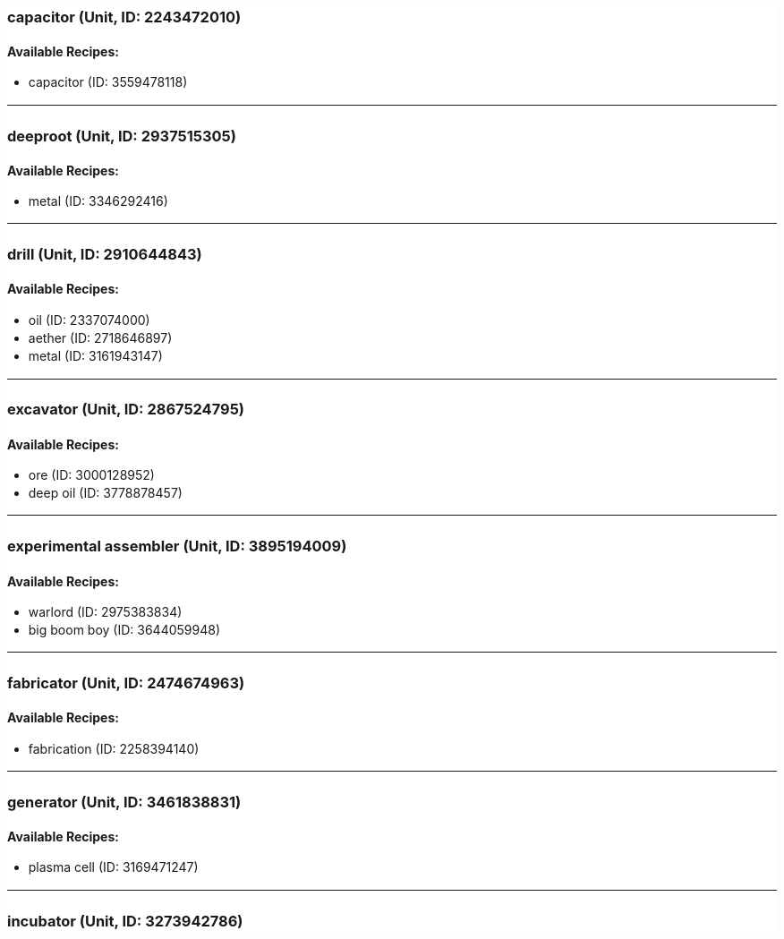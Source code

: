 
### capacitor (Unit, ID: 2243472010)

**Available Recipes:**
- capacitor (ID: 3559478118)

---

### deeproot (Unit, ID: 2937515305)

**Available Recipes:**
- metal (ID: 3346292416)

---

### drill (Unit, ID: 2910644843)

**Available Recipes:**
- oil (ID: 2337074000)
- aether (ID: 2718646897)
- metal (ID: 3161943147)

---

### excavator (Unit, ID: 2867524795)

**Available Recipes:**
- ore (ID: 3000128952)
- deep oil (ID: 3778878457)

---

### experimental assembler (Unit, ID: 3895194009)

**Available Recipes:**
- warlord (ID: 2975383834)
- big boom boy (ID: 3644059948)

---

### fabricator (Unit, ID: 2474674963)

**Available Recipes:**
- fabrication (ID: 2258394140)

---

### generator (Unit, ID: 3461838831)

**Available Recipes:**
- plasma cell (ID: 3169471247)

---

### incubator (Unit, ID: 3273942786)
